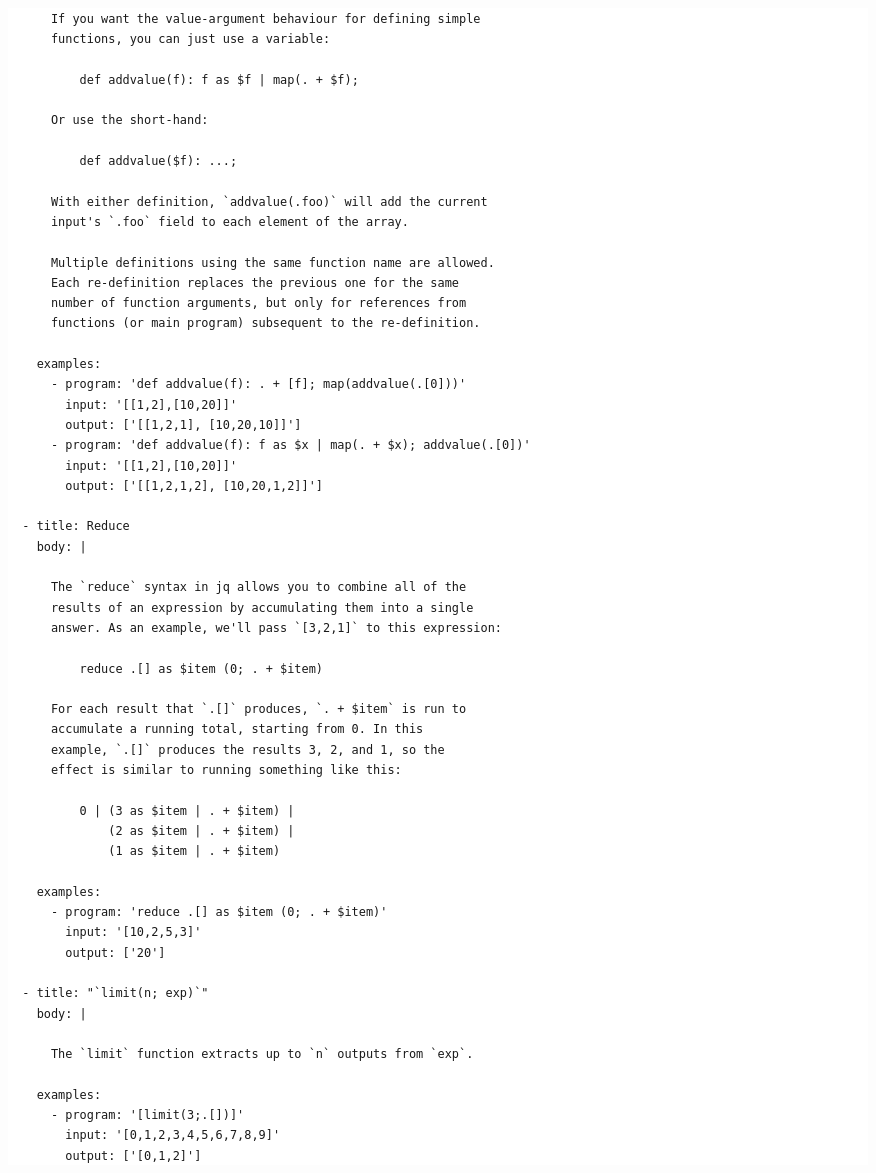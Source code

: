          If you want the value-argument behaviour for defining simple
          functions, you can just use a variable:

              def addvalue(f): f as $f | map(. + $f);

          Or use the short-hand:

              def addvalue($f): ...;

          With either definition, `addvalue(.foo)` will add the current
          input's `.foo` field to each element of the array.

          Multiple definitions using the same function name are allowed.
          Each re-definition replaces the previous one for the same
          number of function arguments, but only for references from
          functions (or main program) subsequent to the re-definition.

        examples:
          - program: 'def addvalue(f): . + [f]; map(addvalue(.[0]))'
            input: '[[1,2],[10,20]]'
            output: ['[[1,2,1], [10,20,10]]']
          - program: 'def addvalue(f): f as $x | map(. + $x); addvalue(.[0])'
            input: '[[1,2],[10,20]]'
            output: ['[[1,2,1,2], [10,20,1,2]]']

      - title: Reduce
        body: |

          The `reduce` syntax in jq allows you to combine all of the
          results of an expression by accumulating them into a single
          answer. As an example, we'll pass `[3,2,1]` to this expression:

              reduce .[] as $item (0; . + $item)

          For each result that `.[]` produces, `. + $item` is run to
          accumulate a running total, starting from 0. In this
          example, `.[]` produces the results 3, 2, and 1, so the
          effect is similar to running something like this:

              0 | (3 as $item | . + $item) |
                  (2 as $item | . + $item) |
                  (1 as $item | . + $item)

        examples:
          - program: 'reduce .[] as $item (0; . + $item)'
            input: '[10,2,5,3]'
            output: ['20']

      - title: "`limit(n; exp)`"
        body: |

          The `limit` function extracts up to `n` outputs from `exp`.

        examples:
          - program: '[limit(3;.[])]'
            input: '[0,1,2,3,4,5,6,7,8,9]'
            output: ['[0,1,2]']
